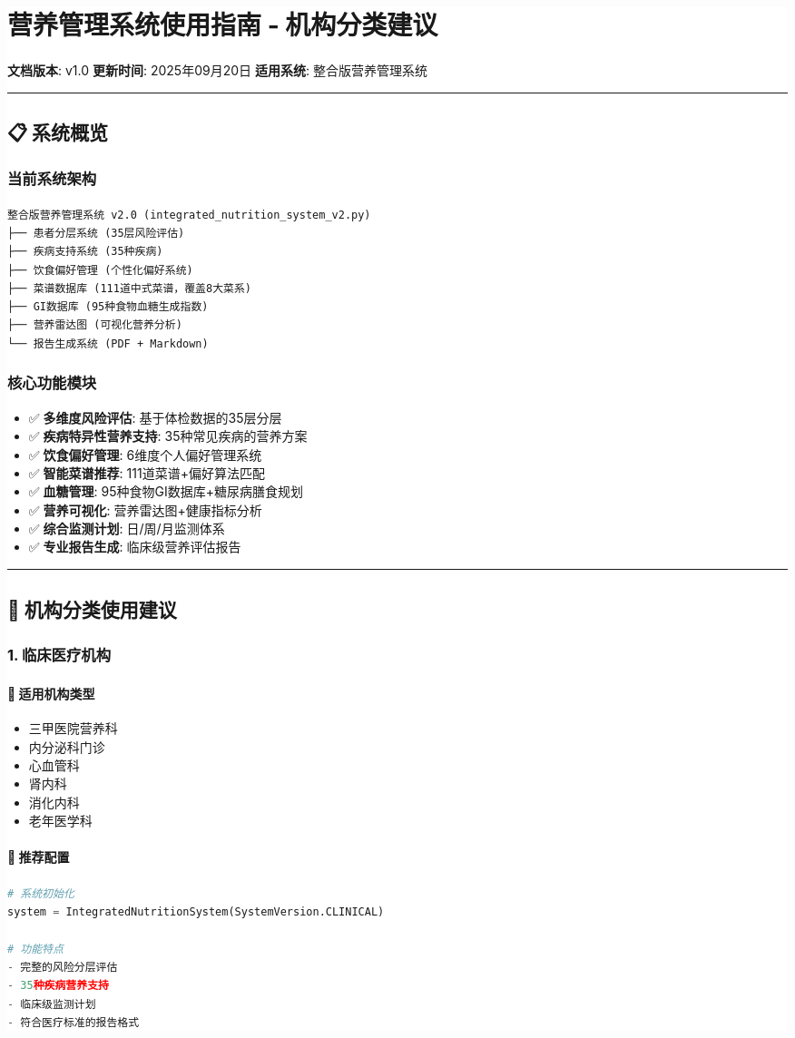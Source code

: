 # 营养管理系统使用指南 - 机构分类建议

**文档版本**: v1.0
**更新时间**: 2025年09月20日
**适用系统**: 整合版营养管理系统

---

## 📋 系统概览

### 当前系统架构
```
整合版营养管理系统 v2.0 (integrated_nutrition_system_v2.py)
├── 患者分层系统 (35层风险评估)
├── 疾病支持系统 (35种疾病)
├── 饮食偏好管理 (个性化偏好系统)
├── 菜谱数据库 (111道中式菜谱，覆盖8大菜系)
├── GI数据库 (95种食物血糖生成指数)
├── 营养雷达图 (可视化营养分析)
└── 报告生成系统 (PDF + Markdown)
```

### 核心功能模块
- ✅ **多维度风险评估**: 基于体检数据的35层分层
- ✅ **疾病特异性营养支持**: 35种常见疾病的营养方案
- ✅ **饮食偏好管理**: 6维度个人偏好管理系统
- ✅ **智能菜谱推荐**: 111道菜谱+偏好算法匹配
- ✅ **血糖管理**: 95种食物GI数据库+糖尿病膳食规划
- ✅ **营养可视化**: 营养雷达图+健康指标分析
- ✅ **综合监测计划**: 日/周/月监测体系
- ✅ **专业报告生成**: 临床级营养评估报告

---

## 🏥 机构分类使用建议

### 1. 临床医疗机构

#### 🏥 适用机构类型
- 三甲医院营养科
- 内分泌科门诊
- 心血管科
- 肾内科
- 消化内科
- 老年医学科

#### 🎯 推荐配置
```python
# 系统初始化
system = IntegratedNutritionSystem(SystemVersion.CLINICAL)

# 功能特点
- 完整的风险分层评估
- 35种疾病营养支持
- 临床级监测计划
- 符合医疗标准的报告格式
```
